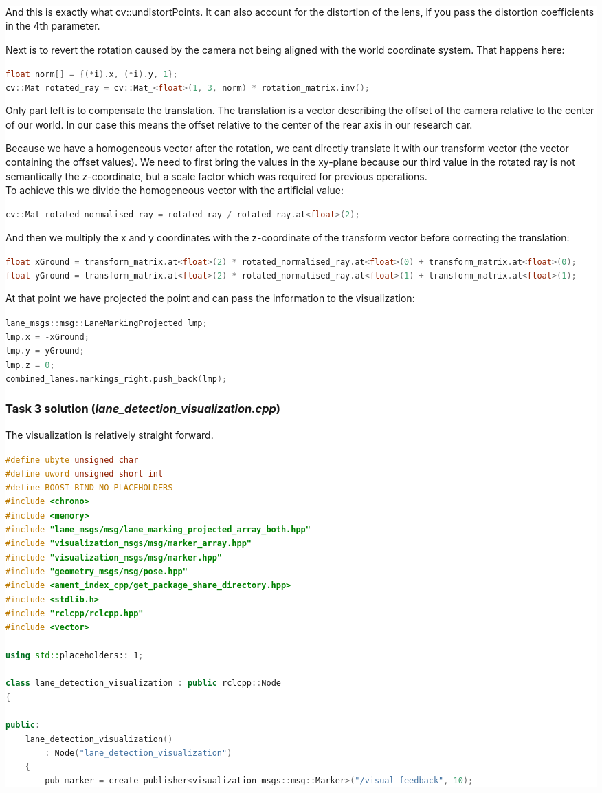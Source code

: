 And this is exactly what cv::undistortPoints. It can also account for the distortion of the lens, if you pass the distortion coefficients in the 4th parameter.

Next is to revert the rotation caused by the camera not being aligned with the world coordinate system. That happens here:
```cpp
float norm[] = {(*i).x, (*i).y, 1};
cv::Mat rotated_ray = cv::Mat_<float>(1, 3, norm) * rotation_matrix.inv();
```
Only part left is to compensate the translation. The translation is a vector describing the offset of the camera relative to the center of our world. In our case this means the offset relative to the center of the rear axis in our research car.

Because we have a homogeneous vector after the rotation, we cant directly translate it with our transform vector (the vector containing the offset values). We need to first bring the values in the xy-plane because our third value in the rotated ray is not semantically the z-coordinate, but a scale factor which was required for previous operations. \
To achieve this we divide the homogeneous vector with the artificial value:
```cpp
cv::Mat rotated_normalised_ray = rotated_ray / rotated_ray.at<float>(2);
```
And then we multiply the x and y coordinates with the z-coordinate of the transform vector before correcting the translation:
```cpp
float xGround = transform_matrix.at<float>(2) * rotated_normalised_ray.at<float>(0) + transform_matrix.at<float>(0);
float yGround = transform_matrix.at<float>(2) * rotated_normalised_ray.at<float>(1) + transform_matrix.at<float>(1);
```
At that point we have projected the point and can pass the information to the visualization:
```cpp
lane_msgs::msg::LaneMarkingProjected lmp;
lmp.x = -xGround;
lmp.y = yGround;
lmp.z = 0;
combined_lanes.markings_right.push_back(lmp);
```
### Task 3 solution (*lane_detection_visualization.cpp*)

The visualization is relatively straight forward.

```cpp
#define ubyte unsigned char
#define uword unsigned short int
#define BOOST_BIND_NO_PLACEHOLDERS
#include <chrono>
#include <memory>
#include "lane_msgs/msg/lane_marking_projected_array_both.hpp"
#include "visualization_msgs/msg/marker_array.hpp"
#include "visualization_msgs/msg/marker.hpp"
#include "geometry_msgs/msg/pose.hpp"
#include <ament_index_cpp/get_package_share_directory.hpp>
#include <stdlib.h>
#include "rclcpp/rclcpp.hpp"
#include <vector>

using std::placeholders::_1;

class lane_detection_visualization : public rclcpp::Node
{

public:
    lane_detection_visualization()
        : Node("lane_detection_visualization")
    {
        pub_marker = create_publisher<visualization_msgs::msg::Marker>("/visual_feedback", 10);
```